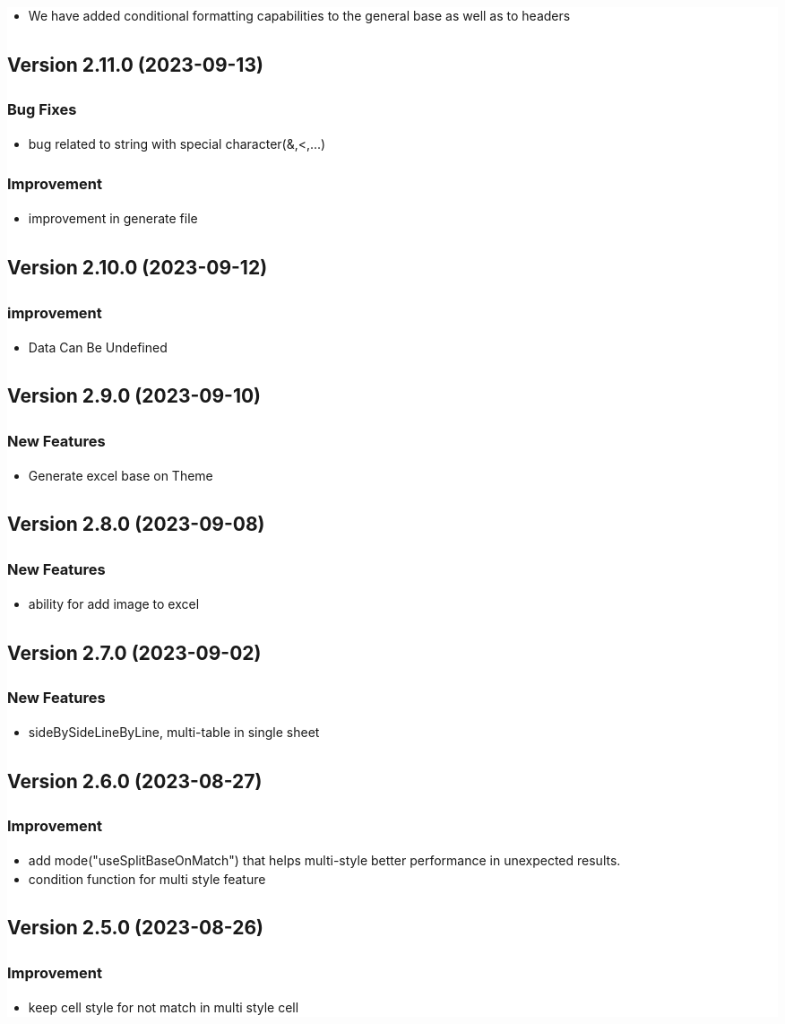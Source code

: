 - We have added conditional formatting capabilities to the general base as well as to headers

## Version 2.11.0 (2023-09-13)

### Bug Fixes

- bug related to string with special character(&,<,...)

### Improvement

- improvement in generate file

## Version 2.10.0 (2023-09-12)

### improvement

- Data Can Be Undefined

## Version 2.9.0 (2023-09-10)

### New Features

- Generate excel base on Theme

## Version 2.8.0 (2023-09-08)

### New Features

- ability for add image to excel

## Version 2.7.0 (2023-09-02)

### New Features

- sideBySideLineByLine, multi-table in single sheet

## Version 2.6.0 (2023-08-27)

### Improvement

- add mode("useSplitBaseOnMatch") that helps multi-style better performance in unexpected results.
- condition function for multi style feature

## Version 2.5.0 (2023-08-26)

### Improvement

- keep cell style for not match in multi style cell

